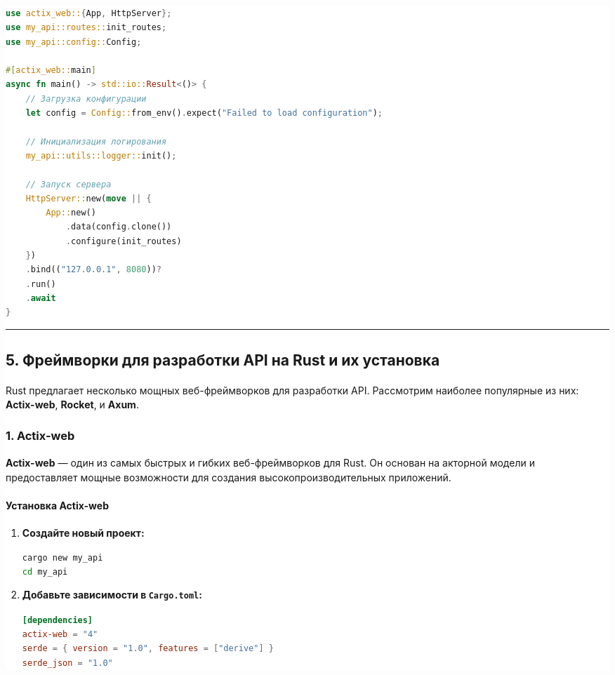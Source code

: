 ```rust
use actix_web::{App, HttpServer};
use my_api::routes::init_routes;
use my_api::config::Config;

#[actix_web::main]
async fn main() -> std::io::Result<()> {
    // Загрузка конфигурации
    let config = Config::from_env().expect("Failed to load configuration");

    // Инициализация логирования
    my_api::utils::logger::init();

    // Запуск сервера
    HttpServer::new(move || {
        App::new()
            .data(config.clone())
            .configure(init_routes)
    })
    .bind(("127.0.0.1", 8080))?
    .run()
    .await
}
```

---

## 5. Фреймворки для разработки API на Rust и их установка

Rust предлагает несколько мощных веб-фреймворков для разработки API. Рассмотрим наиболее популярные из них: **Actix-web**, **Rocket**, и **Axum**.

### 1. Actix-web

**Actix-web** — один из самых быстрых и гибких веб-фреймворков для Rust. Он основан на акторной модели и предоставляет мощные возможности для создания высокопроизводительных приложений.

#### Установка Actix-web

1. **Создайте новый проект:**

   ```bash
   cargo new my_api
   cd my_api
   ```

2. **Добавьте зависимости в `Cargo.toml`:**

   ```toml
   [dependencies]
   actix-web = "4"
   serde = { version = "1.0", features = ["derive"] }
   serde_json = "1.0"
   ```
